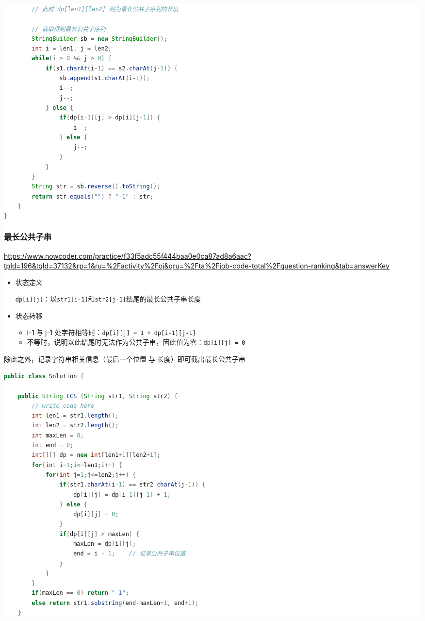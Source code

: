 ```java
        // 此时 dp[len1][len2] 则为最长公共子序列的长度
        
        // 截取得到最长公共子序列
        StringBuilder sb = new StringBuilder();
        int i = len1, j = len2;
        while(i > 0 && j > 0) {
            if(s1.charAt(i-1) == s2.charAt(j-1)) {
                sb.append(s1.charAt(i-1));
                i--;
                j--;
            } else {
                if(dp[i-1][j] > dp[i][j-1]) {
                    i--;
                } else {
                    j--;
                }
            }
        }
        String str = sb.reverse().toString();
        return str.equals("") ? "-1" : str;
    }
}
```

### 最长公共子串

https://www.nowcoder.com/practice/f33f5adc55f444baa0e0ca87ad8a6aac?tpId=196&tqId=37132&rp=1&ru=%2Factivity%2Foj&qru=%2Fta%2Fjob-code-total%2Fquestion-ranking&tab=answerKey

* 状态定义

  `dp[i][j]`：以`str1[i-1]`和`str2[j-1]`结尾的最长公共子串长度

* 状态转移

  * i-1 与 j-1 处字符相等时：`dp[i][j] = 1 + dp[i-1][j-1]`
  * 不等时，说明以此结尾时无法作为公共子串，因此值为零：`dp[i][j] = 0`

除此之外，记录字符串相关信息（最后一个位置 与 长度）即可截出最长公共子串

```java
public class Solution {

    public String LCS (String str1, String str2) {
        // write code here
        int len1 = str1.length();
        int len2 = str2.length();
        int maxLen = 0;
        int end = 0;
        int[][] dp = new int[len1+1][len2+1];
        for(int i=1;i<=len1;i++) {
            for(int j=1;j<=len2;j++) {
                if(str1.charAt(i-1) == str2.charAt(j-1)) {
                    dp[i][j] = dp[i-1][j-1] + 1;
                } else {
                    dp[i][j] = 0;
                }
                if(dp[i][j] > maxLen) {
                    maxLen = dp[i][j];
                    end = i - 1;	// 记录公共子串位置
                } 
            }
        }
        if(maxLen == 0) return "-1";
        else return str1.substring(end-maxLen+1, end+1);
    }
```